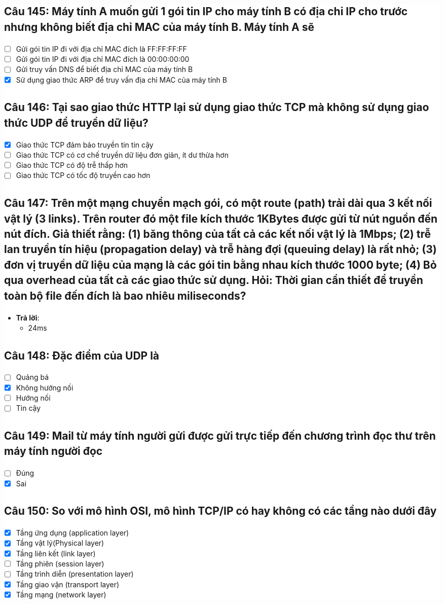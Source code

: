 ## Câu 145: Máy tính A muốn gửi 1 gói tin IP cho máy tính B có địa chỉ IP cho trước nhưng không biết địa chỉ MAC của máy tính B. Máy tính A sẽ

- [ ] Gửi gói tin IP đi với địa chỉ MAC đích là FF:FF:FF:FF
- [ ] Gửi gói tin IP đi với địa chỉ MAC đích là 00:00:00:00
- [ ] Gửi truy vấn DNS để biết địa chỉ MAC của máy tính B
- [x] Sử dụng giao thức ARP để truy vấn địa chỉ MAC của máy tính B

## Câu 146: Tại sao giao thức HTTP lại sử dụng giao thức TCP mà không sử dụng giao thức UDP để truyền dữ liệu?

- [x] Giao thức TCP đảm bảo truyền tin tin cậy
- [ ] Giao thức TCP có cơ chế truyền dữ liệu đơn giản, ít dư thừa hơn
- [ ] Giao thức TCP có độ trễ thấp hơn
- [ ] Giao thức TCP có tốc độ truyền cao hơn

## Câu 147: Trên một mạng chuyển mạch gói, có một route (path) trải dài qua 3 kết nối vật lý (3 links). Trên router đó một file kích thước 1KBytes được gửi từ nút nguồn đến nút đích. Giả thiết rằng: (1) băng thông của tất cả các kết nối vật lý là 1Mbps; (2) trễ lan truyền tín hiệu (propagation delay) và trễ hàng đợi (queuing delay) là rất nhỏ; (3) đơn vị truyền dữ liệu của mạng là các gói tin bằng nhau kích thước 1000 byte; (4) Bỏ qua overhead của tất cả các giao thức sử dụng. Hỏi: Thời gian cần thiết để truyền toàn bộ file đến đích là bao nhiêu miliseconds?

- **Trả lời**:
  - 24ms

## Câu 148: Đặc điểm của UDP là

- [ ] Quảng bá
- [x] Không hướng nối
- [ ] Hướng nối
- [ ] Tin cậy

## Câu 149: Mail từ máy tính người gửi được gửi trực tiếp đến chương trình đọc thư trên máy tính người đọc

- [ ] Đúng
- [x] Sai

## Câu 150: So với mô hình OSI, mô hình TCP/IP có hay không có các tầng nào dưới đây

- [x] Tầng ứng dụng (application layer)
- [x] Tầng vật lý(Physical layer)
- [x] Tầng liên kết (link layer)
- [ ] Tầng phiên (session layer)
- [ ] Tầng trình diễn (presentation layer)
- [x] Tầng giao vận (transport layer)
- [x] Tầng mạng (network layer)
